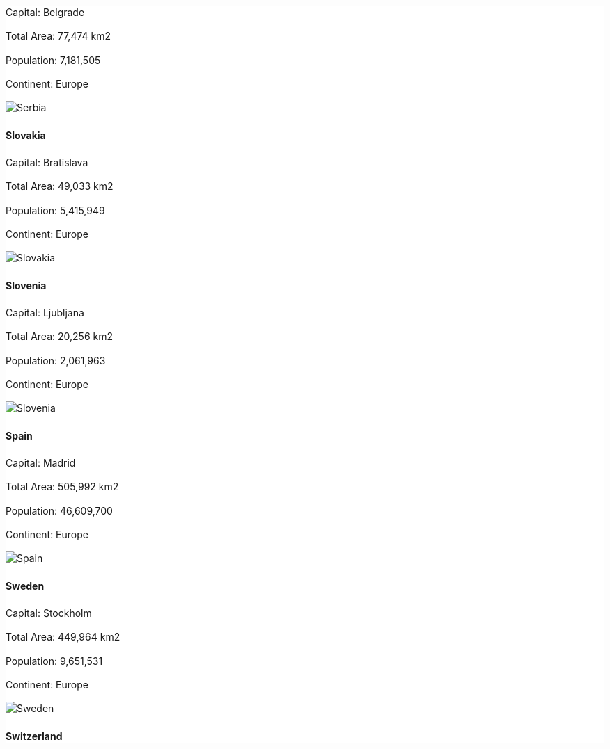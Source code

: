 Capital: Belgrade

Total Area: 77,474 km2

Population: 7,181,505

Continent: Europe

![Serbia](http://flags.fmcdn.net/data/flags/h80/rs.png "Serbia")

#### Slovakia

Capital: Bratislava

Total Area: 49,033 km2

Population: 5,415,949

Continent: Europe

![Slovakia](http://flags.fmcdn.net/data/flags/h80/sk.png "Slovakia")

#### Slovenia

Capital: Ljubljana

Total Area: 20,256 km2

Population: 2,061,963

Continent: Europe

![Slovenia](http://flags.fmcdn.net/data/flags/h80/si.png "Slovenia")

#### Spain

Capital: Madrid

Total Area: 505,992 km2

Population: 46,609,700

Continent: Europe

![Spain](http://flags.fmcdn.net/data/flags/h80/es.png "Spain")

#### Sweden

Capital: Stockholm

Total Area: 449,964 km2

Population: 9,651,531

Continent: Europe

![Sweden](http://flags.fmcdn.net/data/flags/h80/se.png "Sweden")

#### Switzerland
